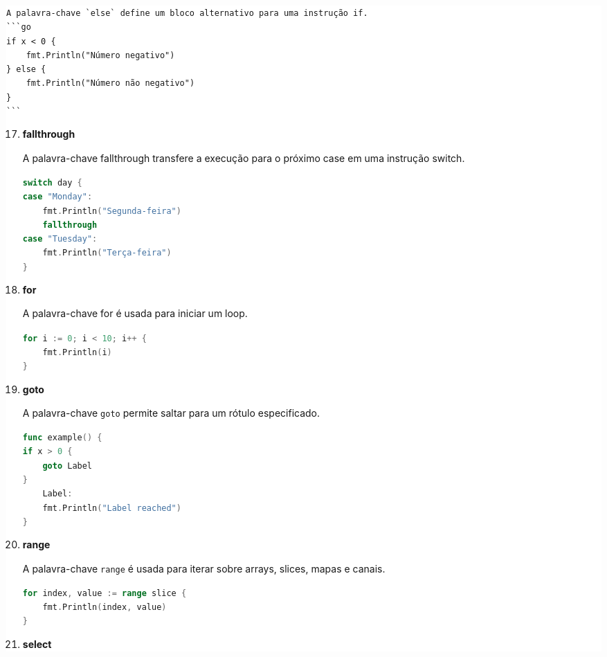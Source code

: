     A palavra-chave `else` define um bloco alternativo para uma instrução if.
    ```go
    if x < 0 {
        fmt.Println("Número negativo")
    } else {
        fmt.Println("Número não negativo")
    }
    ```

17. **fallthrough**

    A palavra-chave fallthrough transfere a execução para o próximo case em uma instrução switch.
    ```go
    switch day {
    case "Monday":
        fmt.Println("Segunda-feira")
        fallthrough
    case "Tuesday":
        fmt.Println("Terça-feira")
    }
    ```

18. **for**

    A palavra-chave for é usada para iniciar um loop.

    ```go
    for i := 0; i < 10; i++ {
        fmt.Println(i)
    }
    ```

19. **goto**

    A palavra-chave `goto` permite saltar para um rótulo especificado.

    ```go
    func example() {
    if x > 0 {
        goto Label
    }
        Label:
        fmt.Println("Label reached")
    }
    ```

20. **range**

    A palavra-chave `range` é usada para iterar sobre arrays, slices, mapas e canais.

    ```go
    for index, value := range slice {
        fmt.Println(index, value)
    }
    ```
21. **select**
